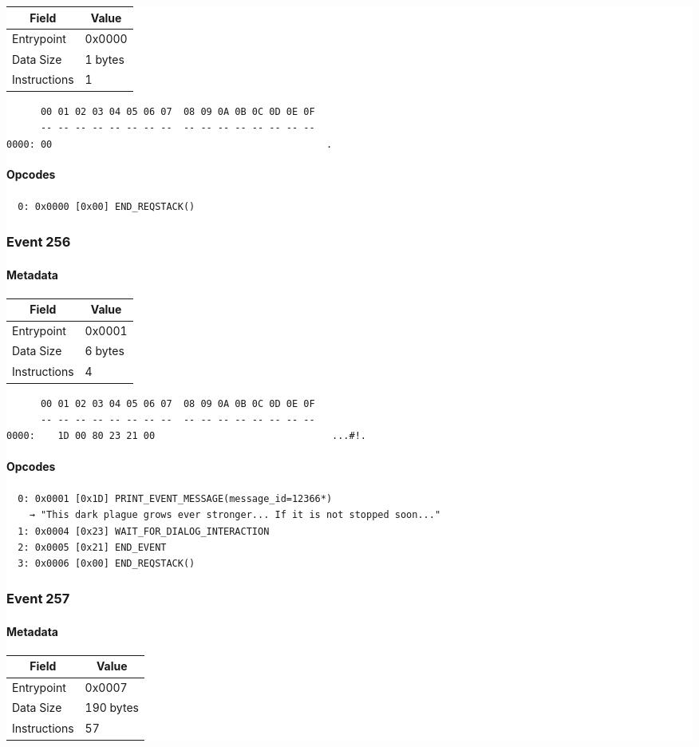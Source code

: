 | Field        | Value   |
|--------------|---------|
| Entrypoint   | 0x0000  |
| Data Size    | 1 bytes |
| Instructions | 1       |

```
      00 01 02 03 04 05 06 07  08 09 0A 0B 0C 0D 0E 0F
      -- -- -- -- -- -- -- --  -- -- -- -- -- -- -- --
0000: 00                                                .               
```

#### Opcodes

```
  0: 0x0000 [0x00] END_REQSTACK()
```

### Event 256

#### Metadata

| Field        | Value   |
|--------------|---------|
| Entrypoint   | 0x0001  |
| Data Size    | 6 bytes |
| Instructions | 4       |

```
      00 01 02 03 04 05 06 07  08 09 0A 0B 0C 0D 0E 0F
      -- -- -- -- -- -- -- --  -- -- -- -- -- -- -- --
0000:    1D 00 80 23 21 00                               ...#!.         
```

#### Opcodes

```
  0: 0x0001 [0x1D] PRINT_EVENT_MESSAGE(message_id=12366*)
    → "This dark plague grows ever stronger... If it is not stopped soon..."
  1: 0x0004 [0x23] WAIT_FOR_DIALOG_INTERACTION
  2: 0x0005 [0x21] END_EVENT
  3: 0x0006 [0x00] END_REQSTACK()
```

### Event 257

#### Metadata

| Field        | Value     |
|--------------|-----------|
| Entrypoint   | 0x0007    |
| Data Size    | 190 bytes |
| Instructions | 57        |
